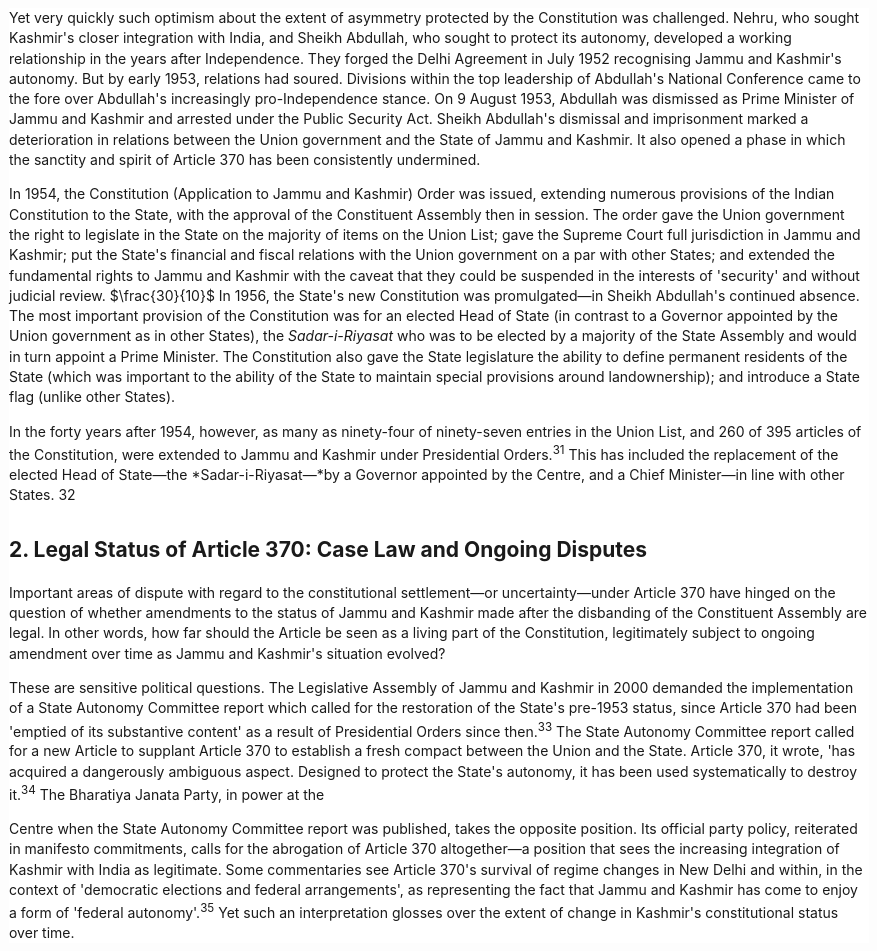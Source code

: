 Yet very quickly such optimism about the extent of asymmetry protected by the Constitution was challenged. Nehru, who sought Kashmir's closer integration with India, and Sheikh Abdullah, who sought to protect its autonomy, developed a working relationship in the years after Independence. They forged the Delhi Agreement in July 1952 recognising Jammu and Kashmir's autonomy. But by early 1953, relations had soured. Divisions within the top leadership of Abdullah's National Conference came to the fore over Abdullah's increasingly pro-Independence stance. On 9 August 1953, Abdullah was dismissed as Prime Minister of Jammu and Kashmir and arrested under the Public Security Act. Sheikh Abdullah's dismissal and imprisonment marked a deterioration in relations between the Union government and the State of Jammu and Kashmir. It also opened a phase in which the sanctity and spirit of Article 370 has been consistently undermined.

In 1954, the Constitution (Application to Jammu and Kashmir) Order was issued, extending numerous provisions of the Indian Constitution to the State, with the approval of the Constituent Assembly then in session. The order gave the Union government the right to legislate in the State on the majority of items on the Union List; gave the Supreme Court full jurisdiction in Jammu and Kashmir; put the State's financial and fiscal relations with the Union government on a par with other States; and extended the fundamental rights to Jammu and Kashmir with the caveat that they could be suspended in the interests of 'security' and without judicial review. $\frac{30}{10}$  In 1956, the State's new Constitution was promulgated—in Sheikh Abdullah's continued absence. The most important provision of the Constitution was for an elected Head of State (in contrast to a Governor appointed by the Union government as in other States), the *Sadar-i-Riyasat* who was to be elected by a majority of the State Assembly and would in turn appoint a Prime Minister. The Constitution also gave the State legislature the ability to define permanent residents of the State (which was important to the ability of the State to maintain special provisions around landownership); and introduce a State flag (unlike other States).

In the forty years after 1954, however, as many as ninety-four of ninety-seven entries in the Union List, and 260 of 395 articles of the Constitution, were extended to Jammu and Kashmir under Presidential Orders.<sup>31</sup> This has included the replacement of the elected Head of State—the *Sadar-i-Riyasat—*by a Governor appointed by the Centre, and a Chief Minister—in line with other States. 32

## **2. Legal Status of Article 370: Case Law and Ongoing Disputes**

Important areas of dispute with regard to the constitutional settlement—or uncertainty—under Article 370 have hinged on the question of whether amendments to the status of Jammu and Kashmir made after the disbanding of the Constituent Assembly are legal. In other words, how far should the Article be seen as a living part of the Constitution, legitimately subject to ongoing amendment over time as Jammu and Kashmir's situation evolved?

These are sensitive political questions. The Legislative Assembly of Jammu and Kashmir in 2000 demanded the implementation of a State Autonomy Committee report which called for the restoration of the State's pre-1953 status, since Article 370 had been 'emptied of its substantive content' as a result of Presidential Orders since then.<sup>33</sup> The State Autonomy Committee report called for a new Article to supplant Article 370 to establish a fresh compact between the Union and the State. Article 370, it wrote, 'has acquired a dangerously ambiguous aspect. Designed to protect the State's autonomy, it has been used systematically to destroy it.<sup>34</sup> The Bharatiya Janata Party, in power at the

Centre when the State Autonomy Committee report was published, takes the opposite position. Its official party policy, reiterated in manifesto commitments, calls for the abrogation of Article 370 altogether—a position that sees the increasing integration of Kashmir with India as legitimate. Some commentaries see Article 370's survival of regime changes in New Delhi and within, in the context of 'democratic elections and federal arrangements', as representing the fact that Jammu and Kashmir has come to enjoy a form of 'federal autonomy'.<sup>35</sup> Yet such an interpretation glosses over the extent of change in Kashmir's constitutional status over time.
